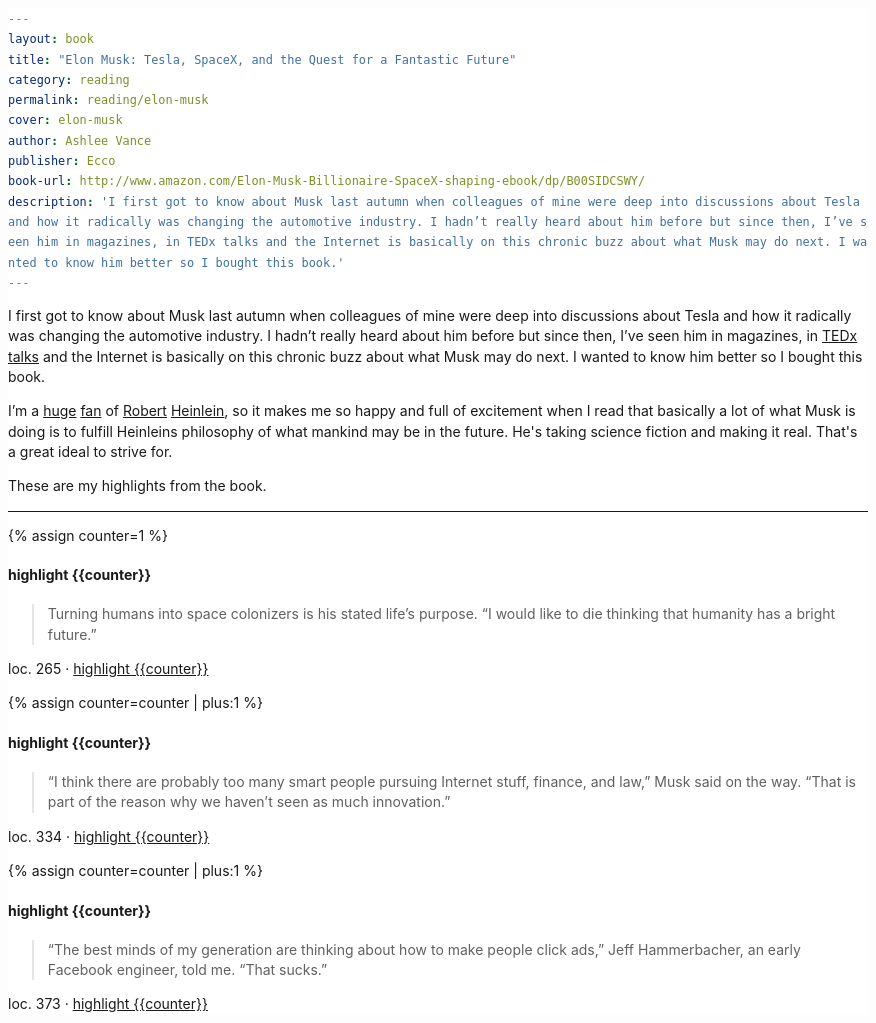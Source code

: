 ```yaml
---
layout: book
title: "Elon Musk: Tesla, SpaceX, and the Quest for a Fantastic Future"
category: reading
permalink: reading/elon-musk
cover: elon-musk
author: Ashlee Vance
publisher: Ecco
book-url: http://www.amazon.com/Elon-Musk-Billionaire-SpaceX-shaping-ebook/dp/B00SIDCSWY/
description: 'I first got to know about Musk last autumn when colleagues of mine were deep into discussions about Tesla and how it radically was changing the automotive industry. I hadn’t really heard about him before but since then, I’ve seen him in magazines, in TEDx talks and the Internet is basically on this chronic buzz about what Musk may do next. I wanted to know him better so I bought this book.'
---
```


I first got to know about Musk last autumn when colleagues of mine were deep into discussions about Tesla and how it radically was changing the automotive industry. I hadn’t really heard about him before but since then, I’ve seen him in magazines, in [TEDx talks](https://www.youtube.com/watch?v=IgKWPdJWuBQ) and the Internet is basically on this chronic buzz about what Musk may do next. I wanted to know him better so I bought this book.

I’m a [huge](/reading/stranger-in-a-strange-land) [fan](/reading/farmer-in-the-sky) of [Robert](/reading/time-enough-for-love) [Heinlein](/reading/revolt-in-2100), so it makes me so happy and full of excitement when I read that basically a lot of what Musk is doing is to fulfill Heinleins philosophy of what mankind may be in the future. He's taking science fiction and making it real. That's a great ideal to strive for.

These are my highlights from the book.

***

{% assign counter=1 %}
#### highlight {{counter}}
>Turning humans into space colonizers is his stated life’s purpose. “I would like to die thinking that humanity has a bright future.” 

loc. 265 &middot; [highlight {{counter}}](#highlight-{{counter}})

{% assign counter=counter | plus:1 %}
#### highlight {{counter}}
>“I think there are probably too many smart people pursuing Internet stuff, finance, and law,” Musk said on the way. “That is part of the reason why we haven’t seen as much innovation.” 

loc. 334 &middot; [highlight {{counter}}](#highlight-{{counter}})

{% assign counter=counter | plus:1 %}
#### highlight {{counter}}
>“The best minds of my generation are thinking about how to make people click ads,” Jeff Hammerbacher, an early Facebook engineer, told me. “That sucks.” 

loc. 373 &middot; [highlight {{counter}}](#highlight-{{counter}})
